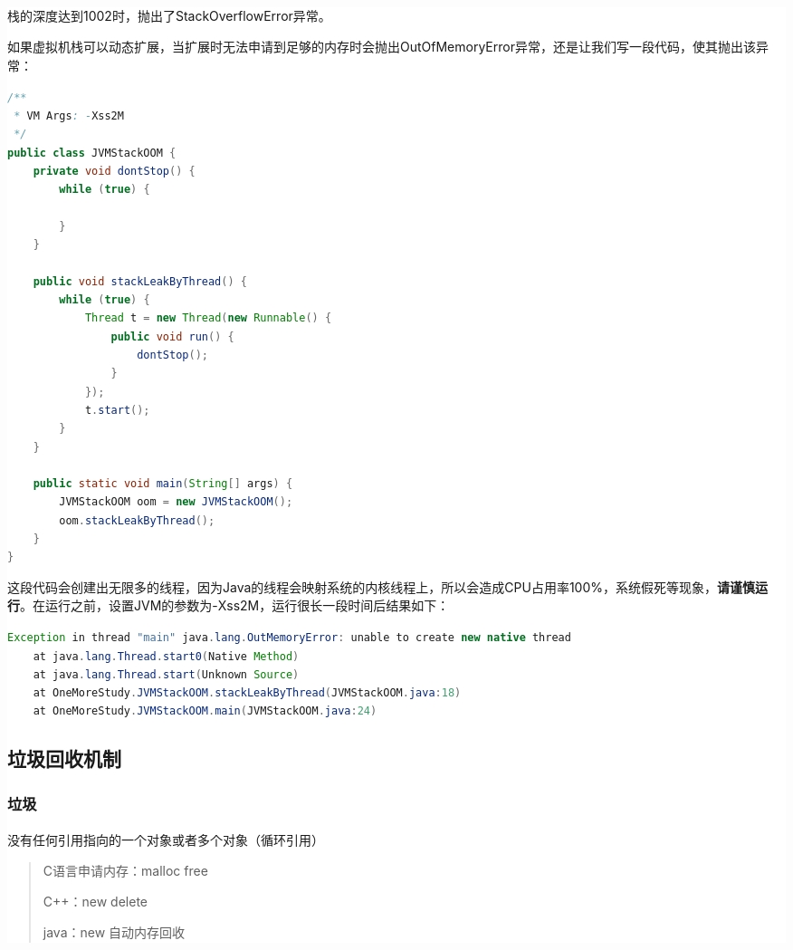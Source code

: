 栈的深度达到1002时，抛出了StackOverflowError异常。

如果虚拟机栈可以动态扩展，当扩展时无法申请到足够的内存时会抛出OutOfMemoryError异常，还是让我们写一段代码，使其抛出该异常：

```Java
/**
 * VM Args: -Xss2M
 */
public class JVMStackOOM {
    private void dontStop() {
        while (true) {

        }
    }

    public void stackLeakByThread() {
        while (true) {
            Thread t = new Thread(new Runnable() {
                public void run() {
                    dontStop();
                }
            });
            t.start();
        }
    }

    public static void main(String[] args) {
        JVMStackOOM oom = new JVMStackOOM();
        oom.stackLeakByThread();
    }
}
```

这段代码会创建出无限多的线程，因为Java的线程会映射系统的内核线程上，所以会造成CPU占用率100%，系统假死等现象，**请谨慎运行**。在运行之前，设置JVM的参数为-Xss2M，运行很长一段时间后结果如下：

```java
Exception in thread "main" java.lang.OutMemoryError: unable to create new native thread
    at java.lang.Thread.start0(Native Method)
    at java.lang.Thread.start(Unknown Source)
    at OneMoreStudy.JVMStackOOM.stackLeakByThread(JVMStackOOM.java:18)
    at OneMoreStudy.JVMStackOOM.main(JVMStackOOM.java:24)
```

## 垃圾回收机制

### 垃圾

没有任何引用指向的一个对象或者多个对象（循环引用）

> C语言申请内存：malloc free
>
> C++：new delete
>
> java：new 自动内存回收
